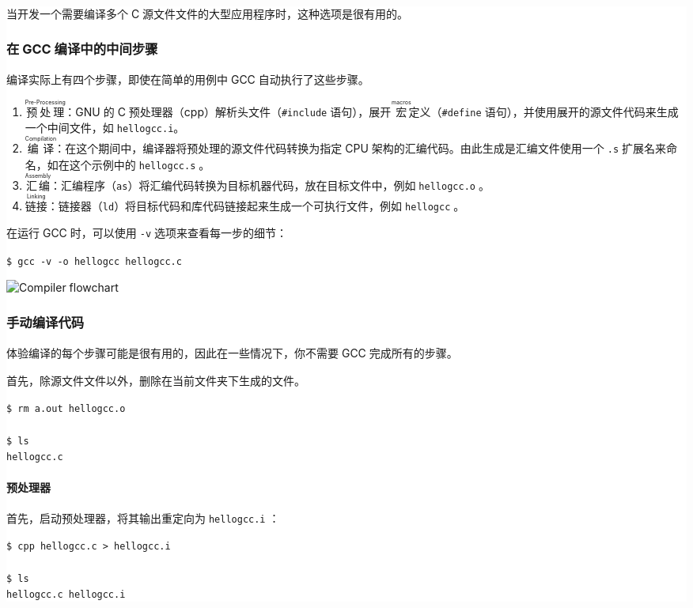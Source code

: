 当开发一个需要编译多个 C 源文件文件的大型应用程序时，这种选项是很有用的。


### 在 GCC 编译中的中间步骤


编译实际上有四个步骤，即使在简单的用例中 GCC 自动执行了这些步骤。


1. <ruby> 预处理 <rt>  Pre-Processing </rt></ruby>：GNU 的 C 预处理器（cpp）解析头文件（`#include` 语句），展开 <ruby> 宏 <rt>  macros </rt></ruby> 定义（`#define` 语句），并使用展开的源文件代码来生成一个中间文件，如 `hellogcc.i`。
2. <ruby> 编译 <rt>  Compilation </rt></ruby>：在这个期间中，编译器将预处理的源文件代码转换为指定 CPU 架构的汇编代码。由此生成是汇编文件使用一个 `.s` 扩展名来命名，如在这个示例中的 `hellogcc.s` 。
3. <ruby> 汇编 <rt>  Assembly </rt></ruby>：汇编程序（`as`）将汇编代码转换为目标机器代码，放在目标文件中，例如 `hellogcc.o` 。
4. <ruby> 链接 <rt>  Linking </rt></ruby>：链接器（`ld`）将目标代码和库代码链接起来生成一个可执行文件，例如 `hellogcc` 。


在运行 GCC 时，可以使用 `-v` 选项来查看每一步的细节：



```
$ gcc -v -o hellogcc hellogcc.c

```

![Compiler flowchart](/Asserts/Images//attachment/album/202205/30/111950jk2j507r2702jj7o.png)


### 手动编译代码


体验编译的每个步骤可能是很有用的，因此在一些情况下，你不需要 GCC 完成所有的步骤。


首先，除源文件文件以外，删除在当前文件夹下生成的文件。



```
$ rm a.out hellogcc.o

$ ls
hellogcc.c

```

#### 预处理器


首先，启动预处理器，将其输出重定向为 `hellogcc.i` ：



```
$ cpp hellogcc.c > hellogcc.i

$ ls
hellogcc.c hellogcc.i

```
